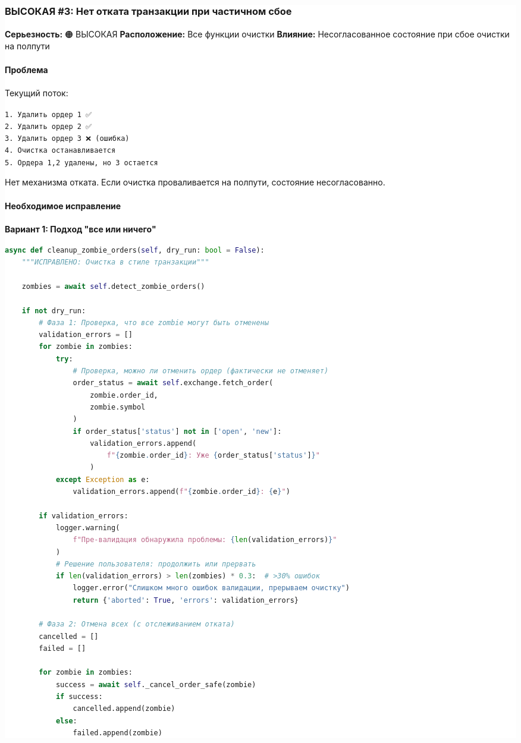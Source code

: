 
### ВЫСОКАЯ #3: Нет отката транзакции при частичном сбое

**Серьезность:** 🟠 ВЫСОКАЯ
**Расположение:** Все функции очистки
**Влияние:** Несогласованное состояние при сбое очистки на полпути

#### Проблема

Текущий поток:
```
1. Удалить ордер 1 ✅
2. Удалить ордер 2 ✅
3. Удалить ордер 3 ❌ (ошибка)
4. Очистка останавливается
5. Ордера 1,2 удалены, но 3 остается
```

Нет механизма отката. Если очистка проваливается на полпути, состояние несогласованно.

#### Необходимое исправление

**Вариант 1: Подход "все или ничего"**

```python
async def cleanup_zombie_orders(self, dry_run: bool = False):
    """ИСПРАВЛЕНО: Очистка в стиле транзакции"""

    zombies = await self.detect_zombie_orders()

    if not dry_run:
        # Фаза 1: Проверка, что все zombie могут быть отменены
        validation_errors = []
        for zombie in zombies:
            try:
                # Проверка, можно ли отменить ордер (фактически не отменяет)
                order_status = await self.exchange.fetch_order(
                    zombie.order_id,
                    zombie.symbol
                )
                if order_status['status'] not in ['open', 'new']:
                    validation_errors.append(
                        f"{zombie.order_id}: Уже {order_status['status']}"
                    )
            except Exception as e:
                validation_errors.append(f"{zombie.order_id}: {e}")

        if validation_errors:
            logger.warning(
                f"Пре-валидация обнаружила проблемы: {len(validation_errors)}"
            )
            # Решение пользователя: продолжить или прервать
            if len(validation_errors) > len(zombies) * 0.3:  # >30% ошибок
                logger.error("Слишком много ошибок валидации, прерываем очистку")
                return {'aborted': True, 'errors': validation_errors}

        # Фаза 2: Отмена всех (с отслеживанием отката)
        cancelled = []
        failed = []

        for zombie in zombies:
            success = await self._cancel_order_safe(zombie)
            if success:
                cancelled.append(zombie)
            else:
                failed.append(zombie)
```
